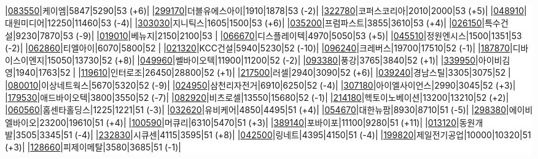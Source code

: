|[083550](https://finance.daum.net/quotes/A083550)|케이엠|5847|5290|53 (+6)|
|[299170](https://finance.daum.net/quotes/A299170)|더블유에스아이|1910|1878|53 (-2)|
|[322780](https://finance.daum.net/quotes/A322780)|코퍼스코리아|2010|2000|53 (+5)|
|[048910](https://finance.daum.net/quotes/A048910)|대원미디어|12250|11460|53 (-4)|
|[303030](https://finance.daum.net/quotes/A303030)|지니틱스|1605|1500|53 (+6)|
|[035200](https://finance.daum.net/quotes/A035200)|프럼파스트|3855|3610|53 (+4)|
|[026150](https://finance.daum.net/quotes/A026150)|특수건설|9230|7870|53 (-9)|
|[019010](https://finance.daum.net/quotes/A019010)|베뉴지|2150|2100|53 |
|[066670](https://finance.daum.net/quotes/A066670)|디스플레이텍|4970|5050|53 (+5)|
|[045510](https://finance.daum.net/quotes/A045510)|정원엔시스|1500|1351|53 (-2)|
|[062860](https://finance.daum.net/quotes/A062860)|티엘아이|6070|5800|52 |
|[021320](https://finance.daum.net/quotes/A021320)|KCC건설|5940|5230|52 (-10)|
|[096240](https://finance.daum.net/quotes/A096240)|크레버스|19700|17510|52 (-1)|
|[187870](https://finance.daum.net/quotes/A187870)|디바이스이엔지|15050|13730|52 (+8)|
|[049960](https://finance.daum.net/quotes/A049960)|쎌바이오텍|11900|11200|52 (-2)|
|[093380](https://finance.daum.net/quotes/A093380)|풍강|3765|3840|52 (+1)|
|[339950](https://finance.daum.net/quotes/A339950)|아이비김영|1940|1763|52 |
|[119610](https://finance.daum.net/quotes/A119610)|인터로조|26450|28800|52 (+1)|
|[217500](https://finance.daum.net/quotes/A217500)|러셀|2940|3090|52 (+6)|
|[039240](https://finance.daum.net/quotes/A039240)|경남스틸|3305|3075|52 |
|[080010](https://finance.daum.net/quotes/A080010)|이상네트웍스|5670|5320|52 (-9)|
|[024950](https://finance.daum.net/quotes/A024950)|삼천리자전거|6910|6250|52 (-4)|
|[307180](https://finance.daum.net/quotes/A307180)|아이엘사이언스|2990|3045|52 (+3)|
|[179530](https://finance.daum.net/quotes/A179530)|애드바이오텍|3800|3550|52 (-7)|
|[082920](https://finance.daum.net/quotes/A082920)|비츠로셀|13550|15680|52 (-1)|
|[214180](https://finance.daum.net/quotes/A214180)|헥토이노베이션|13200|13210|52 (+2)|
|[060560](https://finance.daum.net/quotes/A060560)|홈센타홀딩스|1225|1221|51 (-3)|
|[032620](https://finance.daum.net/quotes/A032620)|유비케어|4850|4495|51 (+4)|
|[054670](https://finance.daum.net/quotes/A054670)|대한뉴팜|8930|8710|51 (-5)|
|[298380](https://finance.daum.net/quotes/A298380)|에이비엘바이오|23200|19610|51 (+4)|
|[100590](https://finance.daum.net/quotes/A100590)|머큐리|6310|5470|51 (+3)|
|[389140](https://finance.daum.net/quotes/A389140)|포바이포|11100|9280|51 (+11)|
|[013120](https://finance.daum.net/quotes/A013120)|동원개발|3505|3345|51 (-4)|
|[232830](https://finance.daum.net/quotes/A232830)|시큐센|4115|3595|51 (+8)|
|[042500](https://finance.daum.net/quotes/A042500)|링네트|4395|4150|51 (-4)|
|[199820](https://finance.daum.net/quotes/A199820)|제일전기공업|10000|10320|51 (+3)|
|[128660](https://finance.daum.net/quotes/A128660)|피제이메탈|3580|3685|51 (-1)|